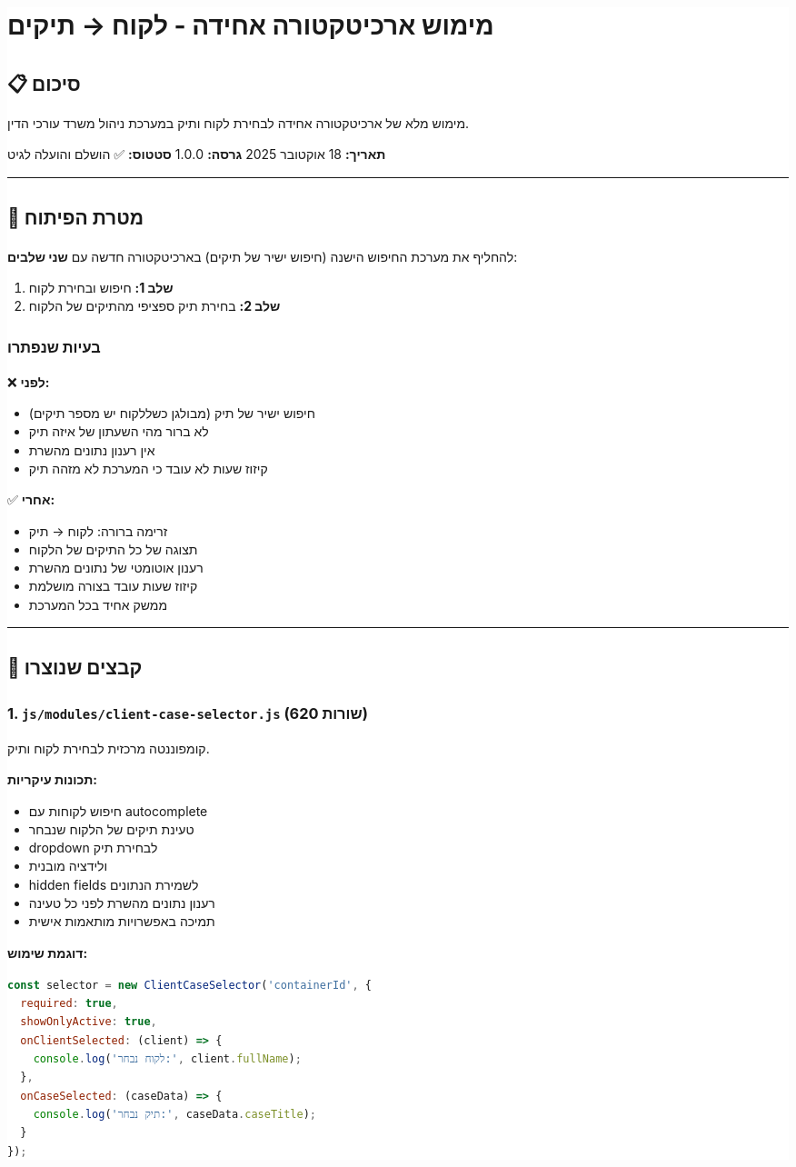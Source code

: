 # מימוש ארכיטקטורה אחידה - לקוח → תיקים

## 📋 סיכום

מימוש מלא של ארכיטקטורה אחידה לבחירת לקוח ותיק במערכת ניהול משרד עורכי הדין.

**תאריך:** 18 אוקטובר 2025
**גרסה:** 1.0.0
**סטטוס:** ✅ הושלם והועלה לגיט

---

## 🎯 מטרת הפיתוח

להחליף את מערכת החיפוש הישנה (חיפוש ישיר של תיקים) בארכיטקטורה חדשה עם **שני שלבים**:

1. **שלב 1:** חיפוש ובחירת לקוח
2. **שלב 2:** בחירת תיק ספציפי מהתיקים של הלקוח

### בעיות שנפתרו

❌ **לפני:**
- חיפוש ישיר של תיק (מבולגן כשללקוח יש מספר תיקים)
- לא ברור מהי השעתון של איזה תיק
- אין רענון נתונים מהשרת
- קיזוז שעות לא עובד כי המערכת לא מזהה תיק

✅ **אחרי:**
- זרימה ברורה: לקוח → תיק
- תצוגה של כל התיקים של הלקוח
- רענון אוטומטי של נתונים מהשרת
- קיזוז שעות עובד בצורה מושלמת
- ממשק אחיד בכל המערכת

---

## 📁 קבצים שנוצרו

### 1. `js/modules/client-case-selector.js` (620 שורות)

קומפוננטה מרכזית לבחירת לקוח ותיק.

**תכונות עיקריות:**
- חיפוש לקוחות עם autocomplete
- טעינת תיקים של הלקוח שנבחר
- dropdown לבחירת תיק
- ולידציה מובנית
- hidden fields לשמירת הנתונים
- רענון נתונים מהשרת לפני כל טעינה
- תמיכה באפשרויות מותאמות אישית

**דוגמת שימוש:**
```javascript
const selector = new ClientCaseSelector('containerId', {
  required: true,
  showOnlyActive: true,
  onClientSelected: (client) => {
    console.log('לקוח נבחר:', client.fullName);
  },
  onCaseSelected: (caseData) => {
    console.log('תיק נבחר:', caseData.caseTitle);
  }
});

```